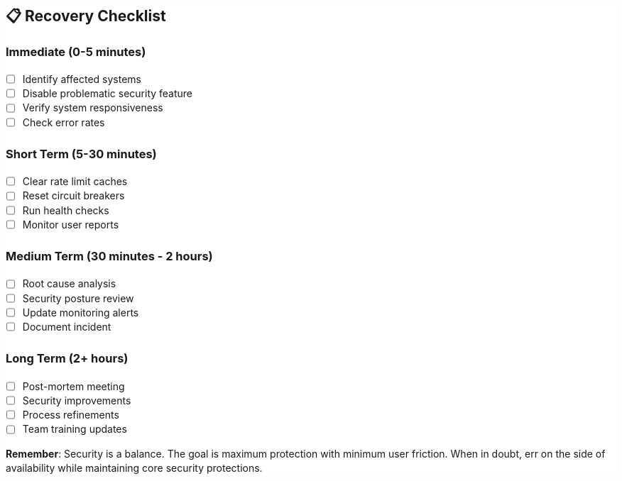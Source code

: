 
## 📋 Recovery Checklist

### **Immediate (0-5 minutes)**
- [ ] Identify affected systems
- [ ] Disable problematic security feature
- [ ] Verify system responsiveness
- [ ] Check error rates

### **Short Term (5-30 minutes)**  
- [ ] Clear rate limit caches
- [ ] Reset circuit breakers
- [ ] Run health checks
- [ ] Monitor user reports

### **Medium Term (30 minutes - 2 hours)**
- [ ] Root cause analysis
- [ ] Security posture review
- [ ] Update monitoring alerts
- [ ] Document incident

### **Long Term (2+ hours)**
- [ ] Post-mortem meeting
- [ ] Security improvements
- [ ] Process refinements
- [ ] Team training updates

**Remember**: Security is a balance. The goal is maximum protection with minimum user friction. When in doubt, err on the side of availability while maintaining core security protections.